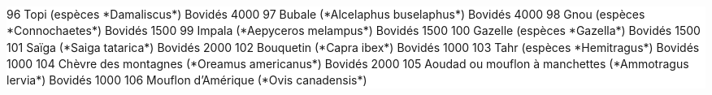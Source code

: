 </tr>
<tr>
<td>96</td>
<td>Topi (espèces *Damaliscus*)</td>
<td>Bovidés</td>
<td>4000</td>
</tr>
<tr>
<td>97</td>
<td>Bubale (*Alcelaphus buselaphus*)</td>
<td>Bovidés</td>
<td>4000</td>
</tr>
<tr>
<td>98</td>
<td>Gnou (espèces *Connochaetes*)</td>
<td>Bovidés</td>
<td>1500</td>
</tr>
<tr>
<td>99</td>
<td>Impala (*Aepyceros melampus*)</td>
<td>Bovidés</td>
<td>1500</td>
</tr>
<tr>
<td>100</td>
<td>Gazelle (espèces *Gazella*)</td>
<td>Bovidés</td>
<td>1500</td>
</tr>
<tr>
<td>101</td>
<td>Saïga (*Saiga tatarica*)</td>
<td>Bovidés</td>
<td>2000</td>
</tr>
<tr>
<td>102</td>
<td>Bouquetin (*Capra ibex*)</td>
<td>Bovidés</td>
<td>1000</td>
</tr>
<tr>
<td>103</td>
<td>Tahr (espèces *Hemitragus*)</td>
<td>Bovidés</td>
<td>1000</td>
</tr>
<tr>
<td>104</td>
<td>Chèvre des montagnes (*Oreamus americanus*)</td>
<td>Bovidés</td>
<td>2000</td>
</tr>
<tr>
<td>105</td>
<td>Aoudad ou mouflon à manchettes (*Ammotragus lervia*)</td>
<td>Bovidés</td>
<td>1000</td>
</tr>
<tr>
<td>106</td>
<td>Mouflon d’Amérique (*Ovis canadensis*)</td>